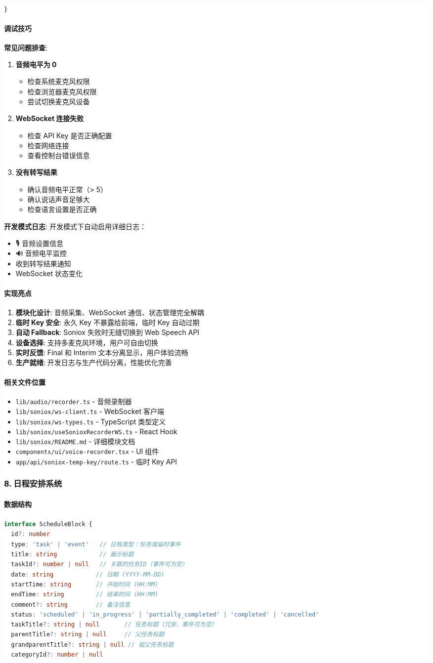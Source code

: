 ```typescript
}
```

#### 调试技巧

**常见问题排查**:

1. **音频电平为 0**
   - 检查系统麦克风权限
   - 检查浏览器麦克风权限
   - 尝试切换麦克风设备

2. **WebSocket 连接失败**
   - 检查 API Key 是否正确配置
   - 检查网络连接
   - 查看控制台错误信息

3. **没有转写结果**
   - 确认音频电平正常（> 5）
   - 确认说话声音足够大
   - 检查语言设置是否正确

**开发模式日志**:
开发模式下自动启用详细日志：
- 🎙️ 音频设置信息
- 🔊 音频电平监控
- 收到转写结果通知
- WebSocket 状态变化

#### 实现亮点

1. **模块化设计**: 音频采集、WebSocket 通信、状态管理完全解耦
2. **临时 Key 安全**: 永久 Key 不暴露给前端，临时 Key 自动过期
3. **自动 Fallback**: Soniox 失败时无缝切换到 Web Speech API
4. **设备选择**: 支持多麦克风环境，用户可自由切换
5. **实时反馈**: Final 和 Interim 文本分离显示，用户体验流畅
6. **生产就绪**: 开发日志与生产代码分离，性能优化完善

#### 相关文件位置

- `lib/audio/recorder.ts` - 音频录制器
- `lib/soniox/ws-client.ts` - WebSocket 客户端
- `lib/soniox/ws-types.ts` - TypeScript 类型定义
- `lib/soniox/useSonioxRecorderWS.ts` - React Hook
- `lib/soniox/README.md` - 详细模块文档
- `components/ui/voice-recorder.tsx` - UI 组件
- `app/api/soniox-temp-key/route.ts` - 临时 Key API

### 8. 日程安排系统

#### 数据结构
```typescript
interface ScheduleBlock {
  id?: number
  type: 'task' | 'event'   // 日程类型：任务或临时事件
  title: string            // 展示标题
  taskId?: number | null   // 关联的任务ID（事件可为空）
  date: string            // 日期 (YYYY-MM-DD)
  startTime: string       // 开始时间 (HH:MM)
  endTime: string         // 结束时间 (HH:MM)
  comment?: string        // 备注信息
  status: 'scheduled' | 'in_progress' | 'partially_completed' | 'completed' | 'cancelled'
  taskTitle?: string | null       // 任务标题（冗余，事件可为空）
  parentTitle?: string | null     // 父任务标题
  grandparentTitle?: string | null // 祖父任务标题
  categoryId?: number | null
```